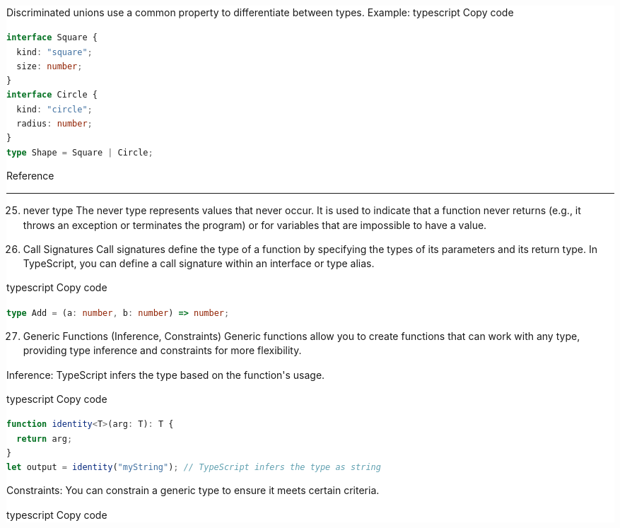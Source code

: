 Discriminated unions use a common property to differentiate between types. Example:
typescript
Copy code

```ts
interface Square {
  kind: "square";
  size: number;
}
interface Circle {
  kind: "circle";
  radius: number;
}
type Shape = Square | Circle;
```

Reference

---

25. never type
    The never type represents values that never occur. It is used to indicate that a function never returns (e.g., it throws an exception or terminates the program) or for variables that are impossible to have a value.

26. Call Signatures
    Call signatures define the type of a function by specifying the types of its parameters and its return type. In TypeScript, you can define a call signature within an interface or type alias.

typescript
Copy code

```ts
type Add = (a: number, b: number) => number;
```

27. Generic Functions (Inference, Constraints)
    Generic functions allow you to create functions that can work with any type, providing type inference and constraints for more flexibility.

Inference:
TypeScript infers the type based on the function's usage.

typescript
Copy code

```ts
function identity<T>(arg: T): T {
  return arg;
}
let output = identity("myString"); // TypeScript infers the type as string
```

Constraints:
You can constrain a generic type to ensure it meets certain criteria.

typescript
Copy code
